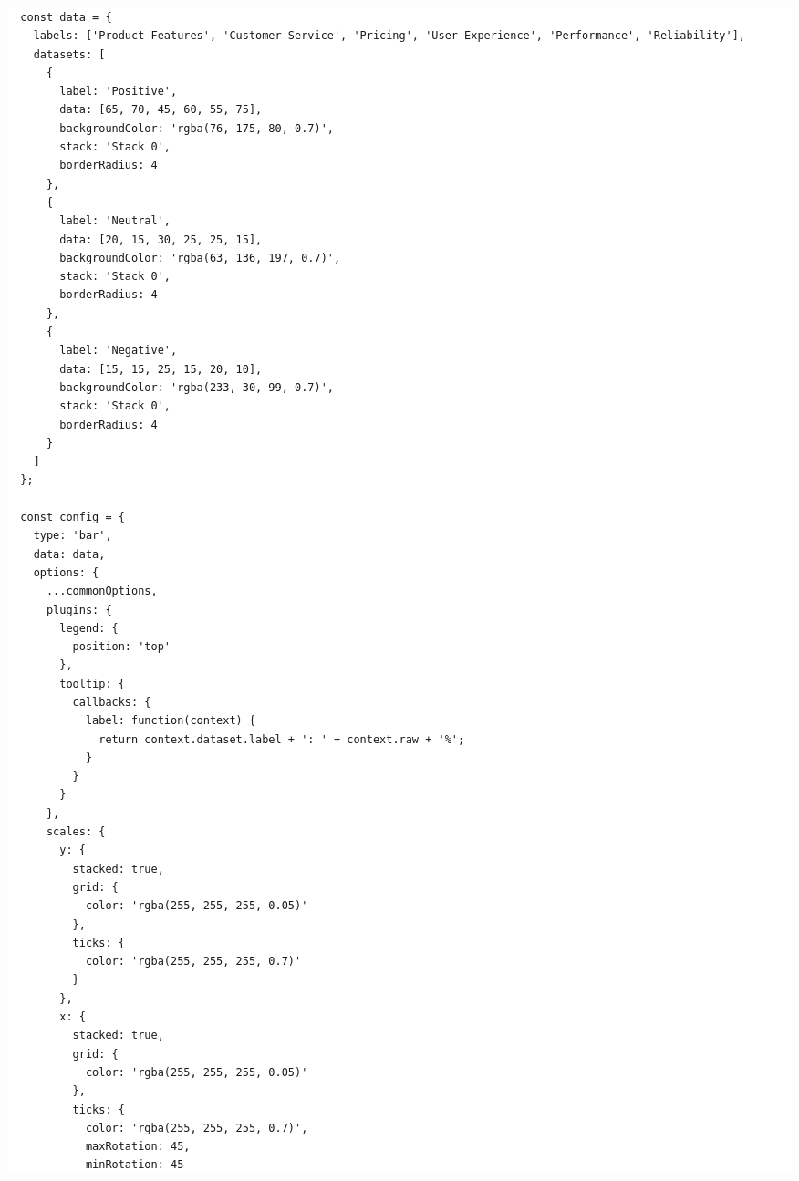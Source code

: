       const data = {
        labels: ['Product Features', 'Customer Service', 'Pricing', 'User Experience', 'Performance', 'Reliability'],
        datasets: [
          {
            label: 'Positive',
            data: [65, 70, 45, 60, 55, 75],
            backgroundColor: 'rgba(76, 175, 80, 0.7)',
            stack: 'Stack 0',
            borderRadius: 4
          },
          {
            label: 'Neutral',
            data: [20, 15, 30, 25, 25, 15],
            backgroundColor: 'rgba(63, 136, 197, 0.7)',
            stack: 'Stack 0',
            borderRadius: 4
          },
          {
            label: 'Negative',
            data: [15, 15, 25, 15, 20, 10],
            backgroundColor: 'rgba(233, 30, 99, 0.7)',
            stack: 'Stack 0',
            borderRadius: 4
          }
        ]
      };
      
      const config = {
        type: 'bar',
        data: data,
        options: {
          ...commonOptions,
          plugins: {
            legend: {
              position: 'top'
            },
            tooltip: {
              callbacks: {
                label: function(context) {
                  return context.dataset.label + ': ' + context.raw + '%';
                }
              }
            }
          },
          scales: {
            y: {
              stacked: true,
              grid: {
                color: 'rgba(255, 255, 255, 0.05)'
              },
              ticks: {
                color: 'rgba(255, 255, 255, 0.7)'
              }
            },
            x: {
              stacked: true,
              grid: {
                color: 'rgba(255, 255, 255, 0.05)'
              },
              ticks: {
                color: 'rgba(255, 255, 255, 0.7)',
                maxRotation: 45,
                minRotation: 45